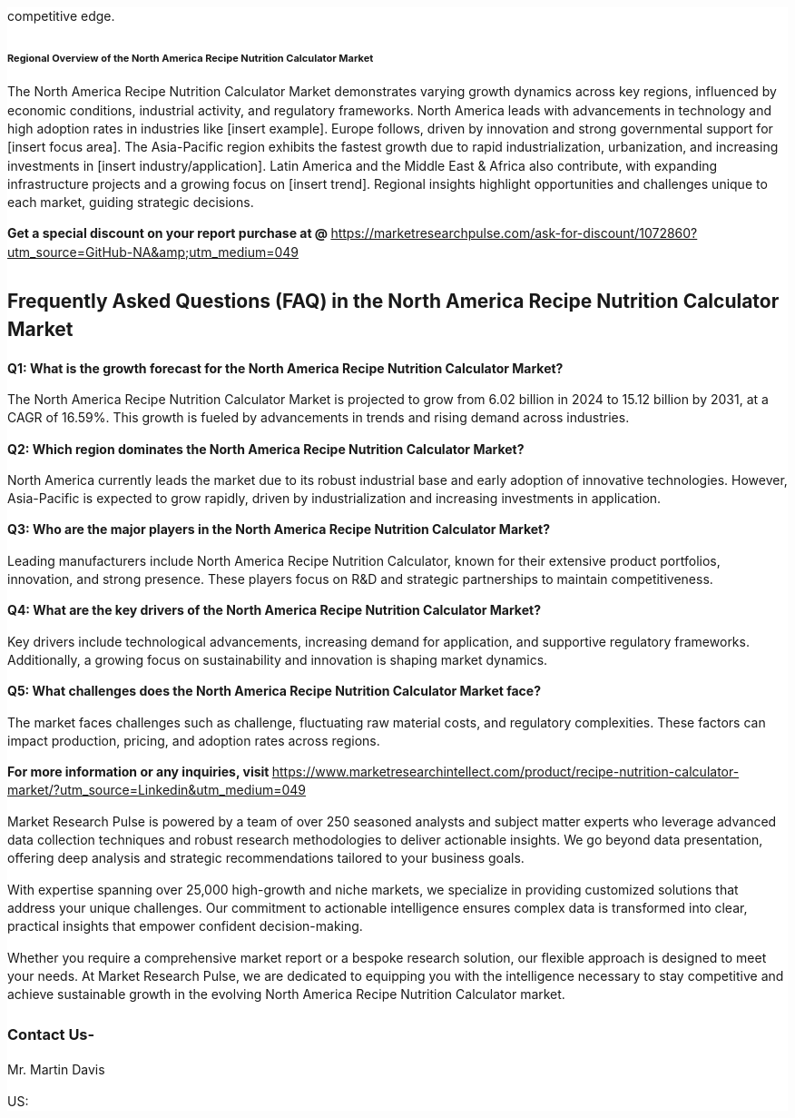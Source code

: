 competitive edge.</p></div></div></div></div><h3><span style="font-size: 11px;">Regional Overview of the North America Recipe Nutrition Calculator Market</span></h3><div class="flex max-w-full flex-col flex-grow"><div class="min-h-8 text-message flex w-full flex-col items-end gap-2 whitespace-normal break-words [.text-message+&amp;]:mt-5" dir="auto" data-message-author-role="assistant" data-message-id="e9038762-ce64-4e30-91c9-9bd413514231" data-message-model-slug="gpt-4o-mini"><div class="flex w-full flex-col gap-1 empty:hidden first:pt-[3px]"><div class="markdown prose w-full break-words dark:prose-invert light"><p>The North America Recipe Nutrition Calculator Market demonstrates varying growth dynamics across key regions, influenced by economic conditions, industrial activity, and regulatory frameworks. North America leads with advancements in technology and high adoption rates in industries like [insert example]. Europe follows, driven by innovation and strong governmental support for [insert focus area]. The Asia-Pacific region exhibits the fastest growth due to rapid industrialization, urbanization, and increasing investments in [insert industry/application]. Latin America and the Middle East &amp; Africa also contribute, with expanding infrastructure projects and a growing focus on [insert trend]. Regional insights highlight opportunities and challenges unique to each market, guiding strategic decisions.</p></div></div></div></div><p><strong>Get a special discount on your report purchase at @ </strong><a href="https://marketresearchpulse.com/ask-for-discount/1072860?utm_source=GitHub-NA&amp;utm_medium=049">https://marketresearchpulse.com/ask-for-discount/1072860?utm_source=GitHub-NA&amp;utm_medium=049</a></p><h2>Frequently Asked Questions (FAQ) in the North America Recipe Nutrition Calculator Market</h2><p><strong>Q1: What is the growth forecast for the North America Recipe Nutrition Calculator Market?</strong></p><p>The North America Recipe Nutrition Calculator Market is projected to grow from 6.02 billion in 2024 to 15.12 billion by 2031, at a CAGR of 16.59%. This growth is fueled by advancements in trends and rising demand across industries.</p><p><strong>Q2: Which region dominates the North America Recipe Nutrition Calculator Market?</strong></p><p>North America currently leads the market due to its robust industrial base and early adoption of innovative technologies. However, Asia-Pacific is expected to grow rapidly, driven by industrialization and increasing investments in application.</p><p><strong>Q3: Who are the major players in the North America Recipe Nutrition Calculator Market?</strong></p><p>Leading manufacturers include North America Recipe Nutrition Calculator, known for their extensive product portfolios, innovation, and strong presence. These players focus on R&amp;D and strategic partnerships to maintain competitiveness.</p><p><strong>Q4: What are the key drivers of the North America Recipe Nutrition Calculator Market?</strong></p><p>Key drivers include technological advancements, increasing demand for application, and supportive regulatory frameworks. Additionally, a growing focus on sustainability and innovation is shaping market dynamics.</p><p><strong>Q5: What challenges does the North America Recipe Nutrition Calculator Market face?</strong></p><p>The market faces challenges such as challenge, fluctuating raw material costs, and regulatory complexities. These factors can impact production, pricing, and adoption rates across regions.</p><p><strong>For more information or any inquiries, visit&nbsp;</strong><a href="https://www.marketresearchintellect.com/product/recipe-nutrition-calculator-market/?utm_source=Linkedin&utm_medium=049">https://www.marketresearchintellect.com/product/recipe-nutrition-calculator-market/?utm_source=Linkedin&utm_medium=049</a></p><p>Market Research Pulse is powered by a team of over 250 seasoned analysts and subject matter experts who leverage advanced data collection techniques and robust research methodologies to deliver actionable insights. We go beyond data presentation, offering deep analysis and strategic recommendations tailored to your business goals.</p><p>With expertise spanning over 25,000 high-growth and niche markets, we specialize in providing customized solutions that address your unique challenges. Our commitment to actionable intelligence ensures complex data is transformed into clear, practical insights that empower confident decision-making.</p><p>Whether you require a comprehensive market report or a bespoke research solution, our flexible approach is designed to meet your needs. At Market Research Pulse, we are dedicated to equipping you with the intelligence necessary to stay competitive and achieve sustainable growth in the evolving North America Recipe Nutrition Calculator market.</p><h3><strong>Contact Us-</strong></h3><p>Mr. Martin Davis</p><p>US: